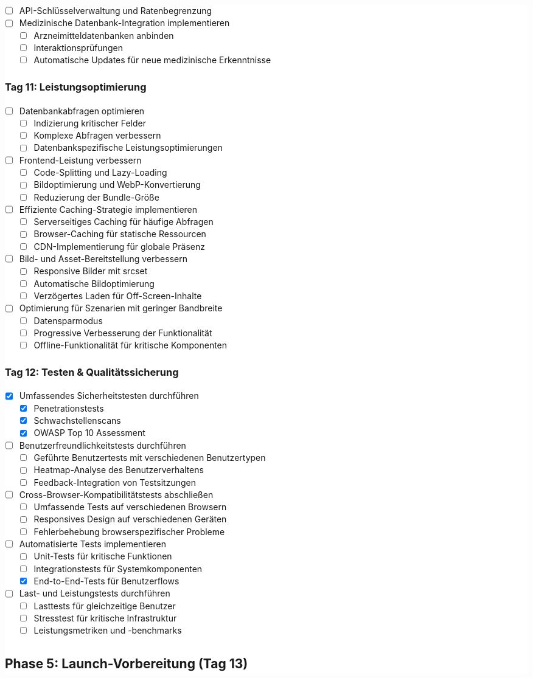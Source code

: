   - [ ] API-Schlüsselverwaltung und Ratenbegrenzung
- [ ] Medizinische Datenbank-Integration implementieren
  - [ ] Arzneimitteldatenbanken anbinden
  - [ ] Interaktionsprüfungen
  - [ ] Automatische Updates für neue medizinische Erkenntnisse

### Tag 11: Leistungsoptimierung
- [ ] Datenbankabfragen optimieren
  - [ ] Indizierung kritischer Felder
  - [ ] Komplexe Abfragen verbessern
  - [ ] Datenbankspezifische Leistungsoptimierungen
- [ ] Frontend-Leistung verbessern
  - [ ] Code-Splitting und Lazy-Loading
  - [ ] Bildoptimierung und WebP-Konvertierung
  - [ ] Reduzierung der Bundle-Größe
- [ ] Effiziente Caching-Strategie implementieren
  - [ ] Serverseitiges Caching für häufige Abfragen
  - [ ] Browser-Caching für statische Ressourcen
  - [ ] CDN-Implementierung für globale Präsenz
- [ ] Bild- und Asset-Bereitstellung verbessern
  - [ ] Responsive Bilder mit srcset
  - [ ] Automatische Bildoptimierung
  - [ ] Verzögertes Laden für Off-Screen-Inhalte
- [ ] Optimierung für Szenarien mit geringer Bandbreite
  - [ ] Datensparmodus
  - [ ] Progressive Verbesserung der Funktionalität
  - [ ] Offline-Funktionalität für kritische Komponenten

### Tag 12: Testen & Qualitätssicherung
- [x] Umfassendes Sicherheitstesten durchführen
  - [x] Penetrationstests
  - [x] Schwachstellenscans
  - [x] OWASP Top 10 Assessment
- [ ] Benutzerfreundlichkeitstests durchführen
  - [ ] Geführte Benutzertests mit verschiedenen Benutzertypen
  - [ ] Heatmap-Analyse des Benutzerverhaltens
  - [ ] Feedback-Integration von Testsitzungen
- [ ] Cross-Browser-Kompatibilitätstests abschließen
  - [ ] Umfassende Tests auf verschiedenen Browsern
  - [ ] Responsives Design auf verschiedenen Geräten
  - [ ] Fehlerbehebung browserspezifischer Probleme
- [ ] Automatisierte Tests implementieren
  - [ ] Unit-Tests für kritische Funktionen
  - [ ] Integrationstests für Systemkomponenten
  - [x] End-to-End-Tests für Benutzerflows
- [ ] Last- und Leistungstests durchführen
  - [ ] Lasttests für gleichzeitige Benutzer
  - [ ] Stresstest für kritische Infrastruktur
  - [ ] Leistungsmetriken und -benchmarks

## Phase 5: Launch-Vorbereitung (Tag 13)

